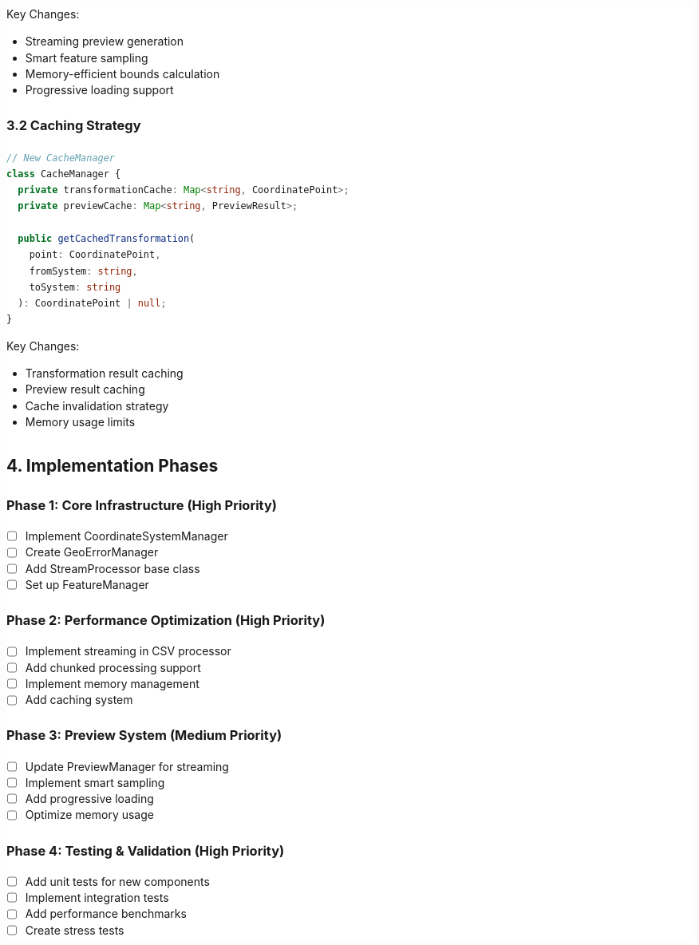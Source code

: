 Key Changes:
- Streaming preview generation
- Smart feature sampling
- Memory-efficient bounds calculation
- Progressive loading support

### 3.2 Caching Strategy
```typescript
// New CacheManager
class CacheManager {
  private transformationCache: Map<string, CoordinatePoint>;
  private previewCache: Map<string, PreviewResult>;
  
  public getCachedTransformation(
    point: CoordinatePoint,
    fromSystem: string,
    toSystem: string
  ): CoordinatePoint | null;
}
```

Key Changes:
- Transformation result caching
- Preview result caching
- Cache invalidation strategy
- Memory usage limits

## 4. Implementation Phases

### Phase 1: Core Infrastructure (High Priority)
- [ ] Implement CoordinateSystemManager
- [ ] Create GeoErrorManager
- [ ] Add StreamProcessor base class
- [ ] Set up FeatureManager

### Phase 2: Performance Optimization (High Priority)
- [ ] Implement streaming in CSV processor
- [ ] Add chunked processing support
- [ ] Implement memory management
- [ ] Add caching system

### Phase 3: Preview System (Medium Priority)
- [ ] Update PreviewManager for streaming
- [ ] Implement smart sampling
- [ ] Add progressive loading
- [ ] Optimize memory usage

### Phase 4: Testing & Validation (High Priority)
- [ ] Add unit tests for new components
- [ ] Implement integration tests
- [ ] Add performance benchmarks
- [ ] Create stress tests
